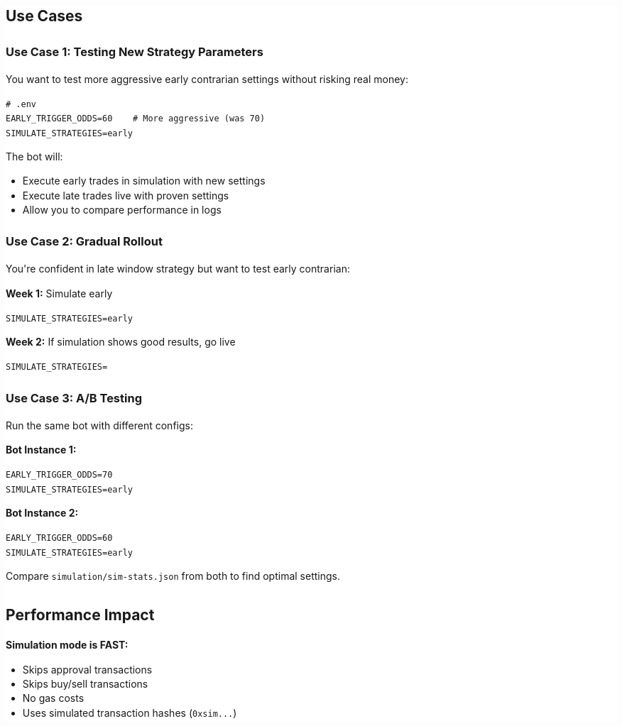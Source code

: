 ## Use Cases

### Use Case 1: Testing New Strategy Parameters

You want to test more aggressive early contrarian settings without risking real money:

```env
# .env
EARLY_TRIGGER_ODDS=60    # More aggressive (was 70)
SIMULATE_STRATEGIES=early
```

The bot will:
- Execute early trades in simulation with new settings
- Execute late trades live with proven settings
- Allow you to compare performance in logs

### Use Case 2: Gradual Rollout

You're confident in late window strategy but want to test early contrarian:

**Week 1:** Simulate early
```env
SIMULATE_STRATEGIES=early
```

**Week 2:** If simulation shows good results, go live
```env
SIMULATE_STRATEGIES=
```

### Use Case 3: A/B Testing

Run the same bot with different configs:

**Bot Instance 1:**
```env
EARLY_TRIGGER_ODDS=70
SIMULATE_STRATEGIES=early
```

**Bot Instance 2:**
```env
EARLY_TRIGGER_ODDS=60
SIMULATE_STRATEGIES=early
```

Compare `simulation/sim-stats.json` from both to find optimal settings.

## Performance Impact

**Simulation mode is FAST:**
- Skips approval transactions
- Skips buy/sell transactions
- No gas costs
- Uses simulated transaction hashes (`0xsim...`)
